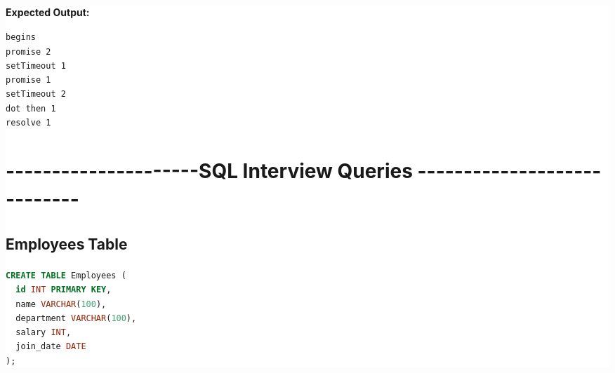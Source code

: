 **Expected Output:**
```
begins
promise 2
setTimeout 1
promise 1
setTimeout 2
dot then 1
resolve 1
```


















































# ---------------------SQL Interview Queries ----------------------------

## Employees Table

```sql
CREATE TABLE Employees (
  id INT PRIMARY KEY,
  name VARCHAR(100),
  department VARCHAR(100),
  salary INT,
  join_date DATE
);
```
